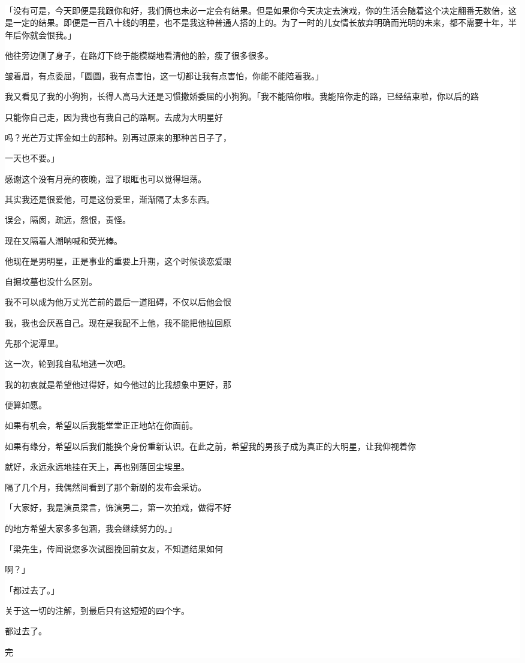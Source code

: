 「没有可是，今天即便是我跟你和好，我们俩也未必一定会有结果。但是如果你今天决定去演戏，你的生活会随着这个决定翻番无数倍，这是一定的结果。即便是一百八十线的明星，也不是我这种普通人搭的上的。为了一时的儿女情长放弃明确而光明的未来，都不需要十年，半年后你就会恨我。」

他往旁边侧了身子，在路灯下终于能模糊地看清他的脸，瘦了很多很多。

皱着眉，有点委屈，「圆圆，我有点害怕，这一切都让我有点害怕，你能不能陪着我。」

我又看见了我的小狗狗，长得人高马大还是习惯撒娇委屈的小狗狗。「我不能陪你啦。我能陪你走的路，已经结束啦，你以后的路

只能你自己走，因为我也有我自己的路啊。去成为大明星好

吗？光芒万丈挥金如土的那种。别再过原来的那种苦日子了，

一天也不要。」

感谢这个没有月亮的夜晚，湿了眼眶也可以觉得坦荡。

其实我还是很爱他，可是这份爱里，渐渐隔了太多东西。

误会，隔阂，疏远，怨恨，责怪。

现在又隔着人潮呐喊和荧光棒。

他现在是男明星，正是事业的重要上升期，这个时候谈恋爱跟

自掘坟墓也没什么区别。

我不可以成为他万丈光芒前的最后一道阻碍，不仅以后他会恨

我，我也会厌恶自己。现在是我配不上他，我不能把他拉回原

先那个泥潭里。

这一次，轮到我自私地逃一次吧。

我的初衷就是希望他过得好，如今他过的比我想象中更好，那

便算如愿。

如果有机会，希望以后我能堂堂正正地站在你面前。

如果有缘分，希望以后我们能换个身份重新认识。在此之前，希望我的男孩子成为真正的大明星，让我仰视着你

就好，永远永远地挂在天上，再也别落回尘埃里。

隔了几个月，我偶然间看到了那个新剧的发布会采访。

「大家好，我是演员梁言，饰演男二，第一次拍戏，做得不好

的地方希望大家多多包涵，我会继续努力的。」

「梁先生，传闻说您多次试图挽回前女友，不知道结果如何

啊？」

「都过去了。」

关于这一切的注解，到最后只有这短短的四个字。

都过去了。

完